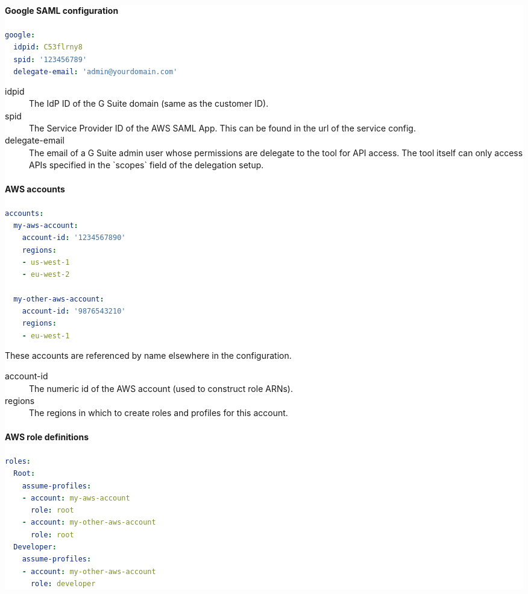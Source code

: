 #### Google SAML configuration

```yaml
google:
  idpid: C53flrny8
  spid: '123456789'
  delegate-email: 'admin@yourdomain.com'
```

<dl>
<dt>idpid</dt>
<dd>The IdP ID of the G Suite domain (same as the customer ID).</dd>
<dt>spid</dt>
<dd>The Service Provider ID of the AWS SAML App. This can be found in the url of the service config.</dd>
<dt>delegate-email</dt>
<dd>The email of a G Suite admin user whose permissions are delegate to the tool for API access. The tool itself can only access APIs specified in the `scopes` field of the delegation setup.</dd>
</dl>

#### AWS accounts

```yaml
accounts:
  my-aws-account: 
    account-id: '1234567890'
    regions:
    - us-west-1
    - eu-west-2

  my-other-aws-account:
    account-id: '9876543210'
    regions:
    - eu-west-1
```

These accounts are referenced by name elsewhere in the configuration.

<dl>
<dt>account-id</dt>
<dd>The numeric id of the AWS account (used to construct role ARNs).</dd>
<dt>regions</dt>
<dd>The regions in which to create roles and profiles for this account.</dd>
</dl>

#### AWS role definitions

```yaml
roles:
  Root:
    assume-profiles:
    - account: my-aws-account
      role: root
    - account: my-other-aws-account
      role: root
  Developer:
    assume-profiles:
    - account: my-other-aws-account
      role: developer
```
